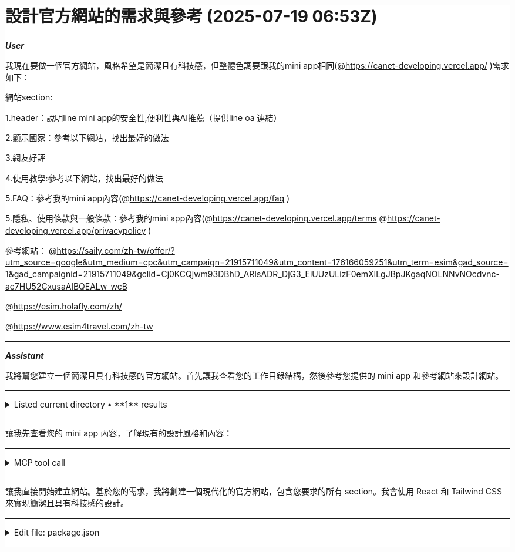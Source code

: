 

# 設計官方網站的需求與參考 (2025-07-19 06:53Z)

_**User**_

我現在要做一個官方網站，風格希望是簡潔且有科技感，但整體色調要跟我的mini app相同(@https://canet-developing.vercel.app/ )需求如下：


網站section:

1.header：說明line mini app的安全性,便利性與AI推薦（提供line oa 連結）

2.顯示國家：參考以下網站，找出最好的做法

3.網友好評

4.使用教學:參考以下網站，找出最好的做法

5.FAQ：參考我的mini app內容(@https://canet-developing.vercel.app/faq )

5.隱私、使用條款與一般條款：參考我的mini app內容(@https://canet-developing.vercel.app/terms 
@https://canet-developing.vercel.app/privacypolicy )

參考網站：
@https://saily.com/zh-tw/offer/?utm_source=google&utm_medium=cpc&utm_campaign=21915711049&utm_content=176166059251&utm_term=esim&gad_source=1&gad_campaignid=21915711049&gclid=Cj0KCQjwm93DBhD_ARIsADR_DjG3_EiUUzULizF0emXILgJBpJKgaqNOLNNvNOcdvnc-ac7HU52CxusaAlBQEALw_wcB 

@https://esim.holafly.com/zh/ 

@https://www.esim4travel.com/zh-tw 




---

_**Assistant**_

我將幫您建立一個簡潔且具有科技感的官方網站。首先讓我查看您的工作目錄結構，然後參考您提供的 mini app 和參考網站來設計網站。


---

<details><summary>Listed current directory • **1** results</summary></details>

---

讓我先查看您的 mini app 內容，了解現有的設計風格和內容：


---

<details><summary>MCP tool call</summary></details>

---

讓我直接開始建立網站。基於您的需求，我將創建一個現代化的官方網站，包含您要求的所有 section。我會使用 React 和 Tailwind CSS 來實現簡潔且具有科技感的設計。


---

<details><summary>Edit file: package.json</summary></details>

---